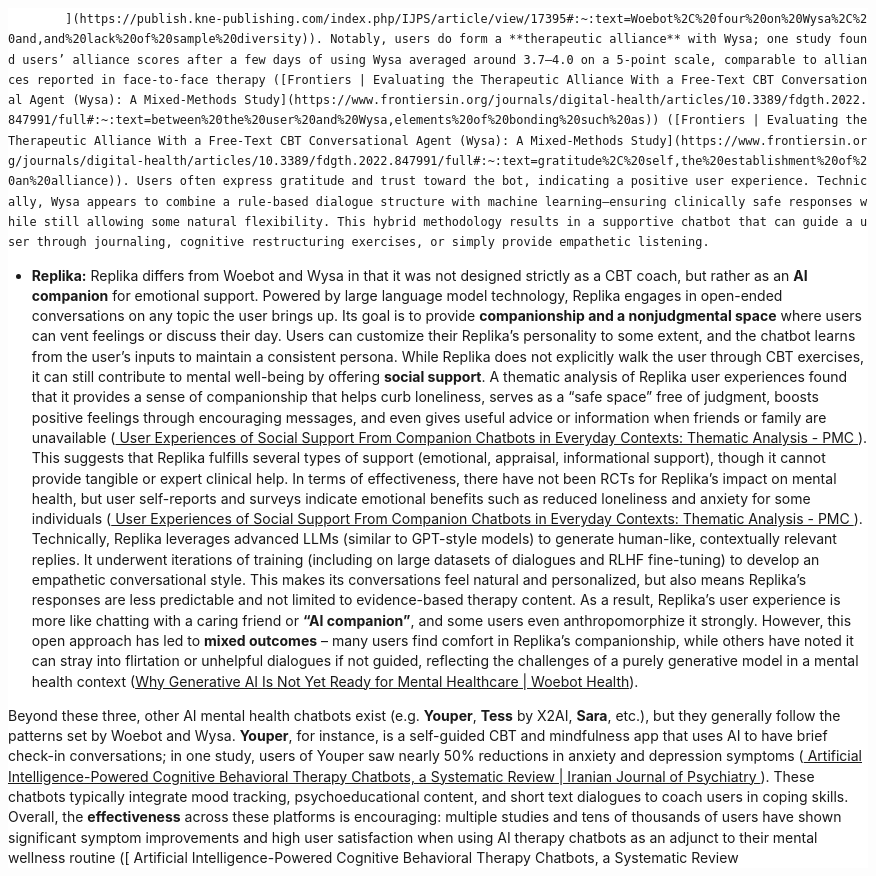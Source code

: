 			](https://publish.kne-publishing.com/index.php/IJPS/article/view/17395#:~:text=Woebot%2C%20four%20on%20Wysa%2C%20and,and%20lack%20of%20sample%20diversity)). Notably, users do form a **therapeutic alliance** with Wysa; one study found users’ alliance scores after a few days of using Wysa averaged around 3.7–4.0 on a 5-point scale, comparable to alliances reported in face-to-face therapy ([Frontiers | Evaluating the Therapeutic Alliance With a Free-Text CBT Conversational Agent (Wysa): A Mixed-Methods Study](https://www.frontiersin.org/journals/digital-health/articles/10.3389/fdgth.2022.847991/full#:~:text=between%20the%20user%20and%20Wysa,elements%20of%20bonding%20such%20as)) ([Frontiers | Evaluating the Therapeutic Alliance With a Free-Text CBT Conversational Agent (Wysa): A Mixed-Methods Study](https://www.frontiersin.org/journals/digital-health/articles/10.3389/fdgth.2022.847991/full#:~:text=gratitude%2C%20self,the%20establishment%20of%20an%20alliance)). Users often express gratitude and trust toward the bot, indicating a positive user experience. Technically, Wysa appears to combine a rule-based dialogue structure with machine learning—ensuring clinically safe responses while still allowing some natural flexibility. This hybrid methodology results in a supportive chatbot that can guide a user through journaling, cognitive restructuring exercises, or simply provide empathetic listening.

- **Replika:** Replika differs from Woebot and Wysa in that it was not designed strictly as a CBT coach, but rather as an **AI companion** for emotional support. Powered by large language model technology, Replika engages in open-ended conversations on any topic the user brings up. Its goal is to provide **companionship and a nonjudgmental space** where users can vent feelings or discuss their day. Users can customize their Replika’s personality to some extent, and the chatbot learns from the user’s inputs to maintain a consistent persona. While Replika does not explicitly walk the user through CBT exercises, it can still contribute to mental well-being by offering **social support**. A thematic analysis of Replika user experiences found that it provides a sense of companionship that helps curb loneliness, serves as a “safe space” free of judgment, boosts positive feelings through encouraging messages, and even gives useful advice or information when friends or family are unavailable ([
            User Experiences of Social Support From Companion Chatbots in Everyday Contexts: Thematic Analysis - PMC
        ](https://pmc.ncbi.nlm.nih.gov/articles/PMC7084290/#:~:text=Replika%20provides%20some%20level%20of,informational%20support%20are%20not%20available)). This suggests that Replika fulfills several types of support (emotional, appraisal, informational support), though it cannot provide tangible or expert clinical help. In terms of effectiveness, there have not been RCTs for Replika’s impact on mental health, but user self-reports and surveys indicate emotional benefits such as reduced loneliness and anxiety for some individuals ([
            User Experiences of Social Support From Companion Chatbots in Everyday Contexts: Thematic Analysis - PMC
        ](https://pmc.ncbi.nlm.nih.gov/articles/PMC7084290/#:~:text=Replika%20provides%20some%20level%20of,informational%20support%20are%20not%20available)). Technically, Replika leverages advanced LLMs (similar to GPT-style models) to generate human-like, contextually relevant replies. It underwent iterations of training (including on large datasets of dialogues and RLHF fine-tuning) to develop an empathetic conversational style. This makes its conversations feel natural and personalized, but also means Replika’s responses are less predictable and not limited to evidence-based therapy content. As a result, Replika’s user experience is more like chatting with a caring friend or **“AI companion”**, and some users even anthropomorphize it strongly. However, this open approach has led to **mixed outcomes** – many users find comfort in Replika’s companionship, while others have noted it can stray into flirtation or unhelpful dialogues if not guided, reflecting the challenges of a purely generative model in a mental health context ([Why Generative AI Is Not Yet Ready for Mental Healthcare | Woebot Health](https://woebothealth.com/why-generative-ai-is-not-yet-ready-for-mental-healthcare/#:~:text=Conversely%2C%20we%20have%20seen%20many,exacting%20work%20is%20required%20to)).

Beyond these three, other AI mental health chatbots exist (e.g. **Youper**, **Tess** by X2AI, **Sara**, etc.), but they generally follow the patterns set by Woebot and Wysa. **Youper**, for instance, is a self-guided CBT and mindfulness app that uses AI to have brief check-in conversations; in one study, users of Youper saw nearly 50% reductions in anxiety and depression symptoms ([
		Artificial Intelligence-Powered Cognitive Behavioral Therapy Chatbots, a Systematic Review
							| Iranian Journal of Psychiatry
			](https://publish.kne-publishing.com/index.php/IJPS/article/view/17395#:~:text=Woebot%2C%20four%20on%20Wysa%2C%20and,and%20lack%20of%20sample%20diversity)). These chatbots typically integrate mood tracking, psychoeducational content, and short text dialogues to coach users in coping skills. Overall, the **effectiveness** across these platforms is encouraging: multiple studies and tens of thousands of users have shown significant symptom improvements and high user satisfaction when using AI therapy chatbots as an adjunct to their mental wellness routine ([
		Artificial Intelligence-Powered Cognitive Behavioral Therapy Chatbots, a Systematic Review